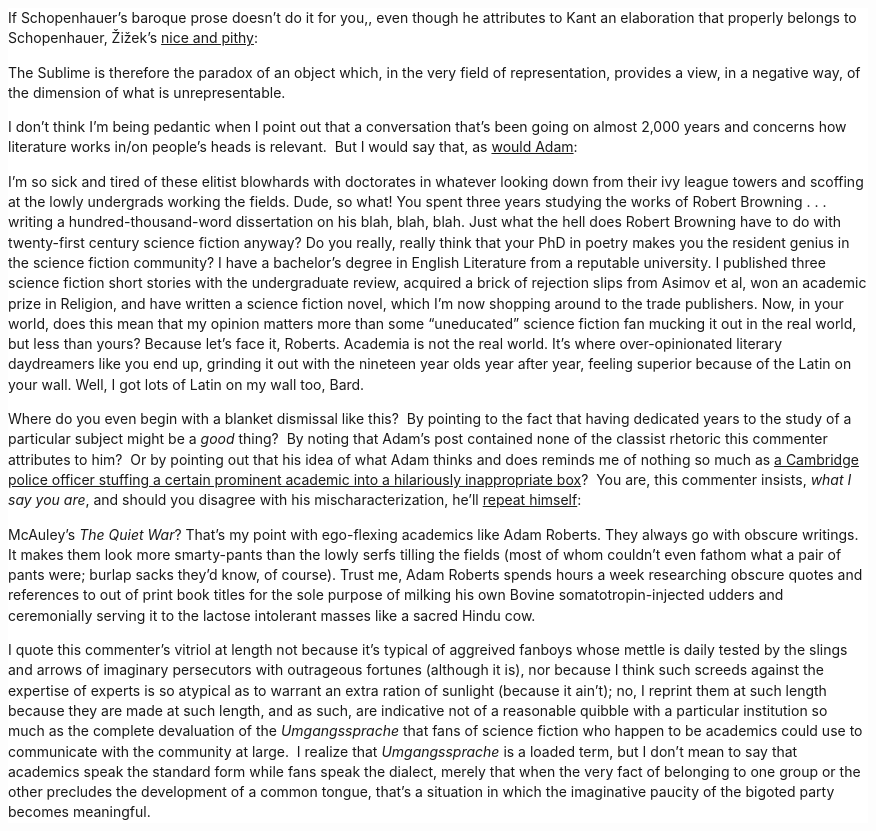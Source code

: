 If Schopenhauer’s baroque prose doesn’t do it for you,, even though he attributes to Kant an elaboration that properly belongs to Schopenhauer, Žižek’s [nice and pithy](http://books.google.com/books?id=EujcNVAlcw4C&amp;lpg=PA203&amp;ots=99SkImACNq&amp;dq=The%!S(MISSING)ublime%!i(MISSING)s%!t(MISSING)herefore%!t(MISSING)he%!p(MISSING)aradox%!o(MISSING)f%!a(MISSING)n%!o(MISSING)bject%!w(MISSING)hich%!C(MISSING)%!i(MISSING)n%!t(MISSING)he%!v(MISSING)ery%!f(MISSING)ield%!o(MISSING)f%!r(MISSING)epresentation%!C(MISSING)%!p(MISSING)rovides%!a(MISSING)%!v(MISSING)iew%!C(MISSING)%!i(MISSING)n%!a(MISSING)%!n(MISSING)egative%!w(MISSING)ay%!C(MISSING)%!o(MISSING)f%!t(MISSING)he%!d(MISSING)imension%!o(MISSING)f%!w(MISSING)hat%!i(MISSING)s%!u(MISSING)nrepresentable.&amp;pg=PA203):

The Sublime is therefore the paradox of an object which, in the very field of representation, provides a view, in a negative way, of the dimension of what is unrepresentable.

I don’t think I’m being pedantic when I point out that a conversation that’s been going on almost 2,000 years and concerns how literature works in/on people’s heads is relevant.  But I would say that, as [would Adam](http://whatever.scalzi.com/2009/07/21/on-the-subject-of-to-whom-to-address-your-literary-kvetch/#comment-155099):

I’m so sick and tired of these elitist blowhards with doctorates in whatever looking down from their ivy league towers and scoffing at the lowly undergrads working the fields. Dude, so what! You spent three years studying the works of Robert Browning . . . writing a hundred-thousand-word dissertation on his blah, blah, blah. Just what the hell does Robert Browning have to do with twenty-first century science fiction anyway? Do you really, really think that your PhD in poetry makes you the resident genius in the science fiction community? I have a bachelor’s degree in English Literature from a reputable university. I published three science fiction short stories with the undergraduate review, acquired a brick of rejection slips from Asimov et al, won an academic prize in Religion, and have written a science fiction novel, which I’m now shopping around to the trade publishers. Now, in your world, does this mean that my opinion matters more than some “uneducated” science fiction fan mucking it out in the real world, but less than yours? Because let’s face it, Roberts. Academia is not the real world. It’s where over-opinionated literary daydreamers like you end up, grinding it out with the nineteen year olds year after year, feeling superior because of the Latin on your wall. Well, I got lots of Latin on my wall too, Bard.

Where do you even begin with a blanket dismissal like this?  By pointing to the fact that having dedicated years to the study of a particular subject might be a _good_ thing?  By noting that Adam’s post contained none of the classist rhetoric this commenter attributes to him?  Or by pointing out that his idea of what Adam thinks and does reminds me of nothing so much as [a Cambridge police officer stuffing a certain prominent academic into a hilariously inappropriate box](http://edgeofthewest.wordpress.com/2009/07/20/astonishing/#comment-49669)?  You are, this commenter insists, _what I say you are_, and should you disagree with his mischaracterization, he’ll [repeat himself](http://whatever.scalzi.com/2009/07/21/on-the-subject-of-to-whom-to-address-your-literary-kvetch/#comment-155153):

McAuley’s _The Quiet War_? That’s my point with ego-flexing academics like Adam Roberts. They always go with obscure writings. It makes them look more smarty-pants than the lowly serfs tilling the fields (most of whom couldn’t even fathom what a pair of pants were; burlap sacks they’d know, of course). Trust me, Adam Roberts spends hours a week researching obscure quotes and references to out of print book titles for the sole purpose of milking his own Bovine somatotropin-injected udders and ceremonially serving it to the lactose intolerant masses like a sacred Hindu cow.

I quote this commenter’s vitriol at length not because it’s typical of aggreived fanboys whose mettle is daily tested by the slings and arrows of imaginary persecutors with outrageous fortunes (although it is), nor because I think such screeds against the expertise of experts is so atypical as to warrant an extra ration of sunlight (because it ain’t); no, I reprint them at such length because they are made at such length, and as such, are indicative not of a reasonable quibble with a particular institution so much as the complete devaluation of the _Umgangssprache_ that fans of science fiction who happen to be academics could use to communicate with the community at large.  I realize that _Umgangssprache_ is a loaded term, but I don’t mean to say that academics speak the standard form while fans speak the dialect, merely that when the very fact of belonging to one group or the other precludes the development of a common tongue, that’s a situation in which the imaginative paucity of the bigoted party becomes meaningful.  
